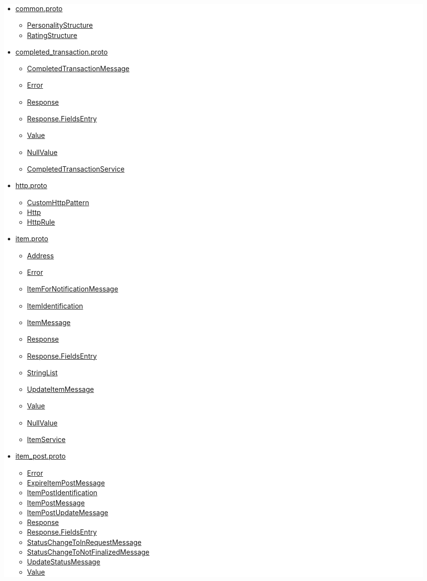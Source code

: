 - [common.proto](#common.proto)
    - [PersonalityStructure](#.PersonalityStructure)
    - [RatingStructure](#.RatingStructure)
  
  
  
  

- [completed_transaction.proto](#completed_transaction.proto)
    - [CompletedTransactionMessage](#completedTransactions.CompletedTransactionMessage)
    - [Error](#completedTransactions.Error)
    - [Response](#completedTransactions.Response)
    - [Response.FieldsEntry](#completedTransactions.Response.FieldsEntry)
    - [Value](#completedTransactions.Value)
  
    - [NullValue](#completedTransactions.NullValue)
  
  
    - [CompletedTransactionService](#completedTransactions.CompletedTransactionService)
  

- [http.proto](#http.proto)
    - [CustomHttpPattern](#google.api.CustomHttpPattern)
    - [Http](#google.api.Http)
    - [HttpRule](#google.api.HttpRule)
  
  
  
  

- [item.proto](#item.proto)
    - [Address](#item.Address)
    - [Error](#item.Error)
    - [ItemForNotificationMessage](#item.ItemForNotificationMessage)
    - [ItemIdentification](#item.ItemIdentification)
    - [ItemMessage](#item.ItemMessage)
    - [Response](#item.Response)
    - [Response.FieldsEntry](#item.Response.FieldsEntry)
    - [StringList](#item.StringList)
    - [UpdateItemMessage](#item.UpdateItemMessage)
    - [Value](#item.Value)
  
    - [NullValue](#item.NullValue)
  
  
    - [ItemService](#item.ItemService)
  

- [item_post.proto](#item_post.proto)
    - [Error](#itemPosts.Error)
    - [ExpireItemPostMessage](#itemPosts.ExpireItemPostMessage)
    - [ItemPostIdentification](#itemPosts.ItemPostIdentification)
    - [ItemPostMessage](#itemPosts.ItemPostMessage)
    - [ItemPostUpdateMessage](#itemPosts.ItemPostUpdateMessage)
    - [Response](#itemPosts.Response)
    - [Response.FieldsEntry](#itemPosts.Response.FieldsEntry)
    - [StatusChangeToInRequestMessage](#itemPosts.StatusChangeToInRequestMessage)
    - [StatusChangeToNotFinalizedMessage](#itemPosts.StatusChangeToNotFinalizedMessage)
    - [UpdateStatusMessage](#itemPosts.UpdateStatusMessage)
    - [Value](#itemPosts.Value)
  